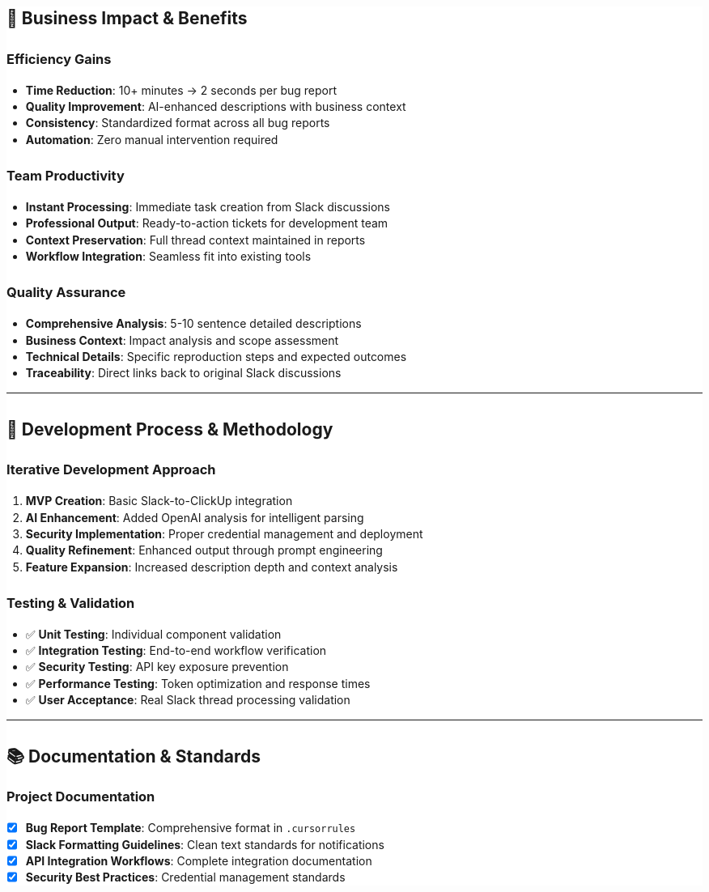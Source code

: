 
## 🎯 **Business Impact & Benefits**

### **Efficiency Gains**
- **Time Reduction**: 10+ minutes → 2 seconds per bug report
- **Quality Improvement**: AI-enhanced descriptions with business context
- **Consistency**: Standardized format across all bug reports
- **Automation**: Zero manual intervention required

### **Team Productivity**
- **Instant Processing**: Immediate task creation from Slack discussions
- **Professional Output**: Ready-to-action tickets for development team
- **Context Preservation**: Full thread context maintained in reports
- **Workflow Integration**: Seamless fit into existing tools

### **Quality Assurance**
- **Comprehensive Analysis**: 5-10 sentence detailed descriptions
- **Business Context**: Impact analysis and scope assessment
- **Technical Details**: Specific reproduction steps and expected outcomes
- **Traceability**: Direct links back to original Slack discussions

---

## 🔄 **Development Process & Methodology**

### **Iterative Development Approach**
1. **MVP Creation**: Basic Slack-to-ClickUp integration
2. **AI Enhancement**: Added OpenAI analysis for intelligent parsing
3. **Security Implementation**: Proper credential management and deployment
4. **Quality Refinement**: Enhanced output through prompt engineering
5. **Feature Expansion**: Increased description depth and context analysis

### **Testing & Validation**
- ✅ **Unit Testing**: Individual component validation
- ✅ **Integration Testing**: End-to-end workflow verification
- ✅ **Security Testing**: API key exposure prevention
- ✅ **Performance Testing**: Token optimization and response times
- ✅ **User Acceptance**: Real Slack thread processing validation

---

## 📚 **Documentation & Standards**

### **Project Documentation**
- [x] **Bug Report Template**: Comprehensive format in `.cursorrules`
- [x] **Slack Formatting Guidelines**: Clean text standards for notifications
- [x] **API Integration Workflows**: Complete integration documentation
- [x] **Security Best Practices**: Credential management standards
